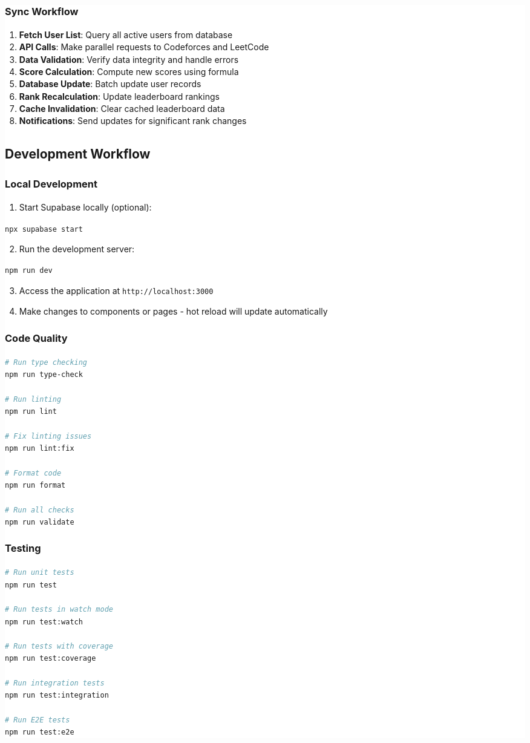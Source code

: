 ### Sync Workflow

1. **Fetch User List**: Query all active users from database
2. **API Calls**: Make parallel requests to Codeforces and LeetCode
3. **Data Validation**: Verify data integrity and handle errors
4. **Score Calculation**: Compute new scores using formula
5. **Database Update**: Batch update user records
6. **Rank Recalculation**: Update leaderboard rankings
7. **Cache Invalidation**: Clear cached leaderboard data
8. **Notifications**: Send updates for significant rank changes

## Development Workflow

### Local Development

1. Start Supabase locally (optional):
```bash
npx supabase start
```

2. Run the development server:
```bash
npm run dev
```

3. Access the application at `http://localhost:3000`

4. Make changes to components or pages - hot reload will update automatically

### Code Quality

```bash
# Run type checking
npm run type-check

# Run linting
npm run lint

# Fix linting issues
npm run lint:fix

# Format code
npm run format

# Run all checks
npm run validate
```

### Testing

```bash
# Run unit tests
npm run test

# Run tests in watch mode
npm run test:watch

# Run tests with coverage
npm run test:coverage

# Run integration tests
npm run test:integration

# Run E2E tests
npm run test:e2e
```
